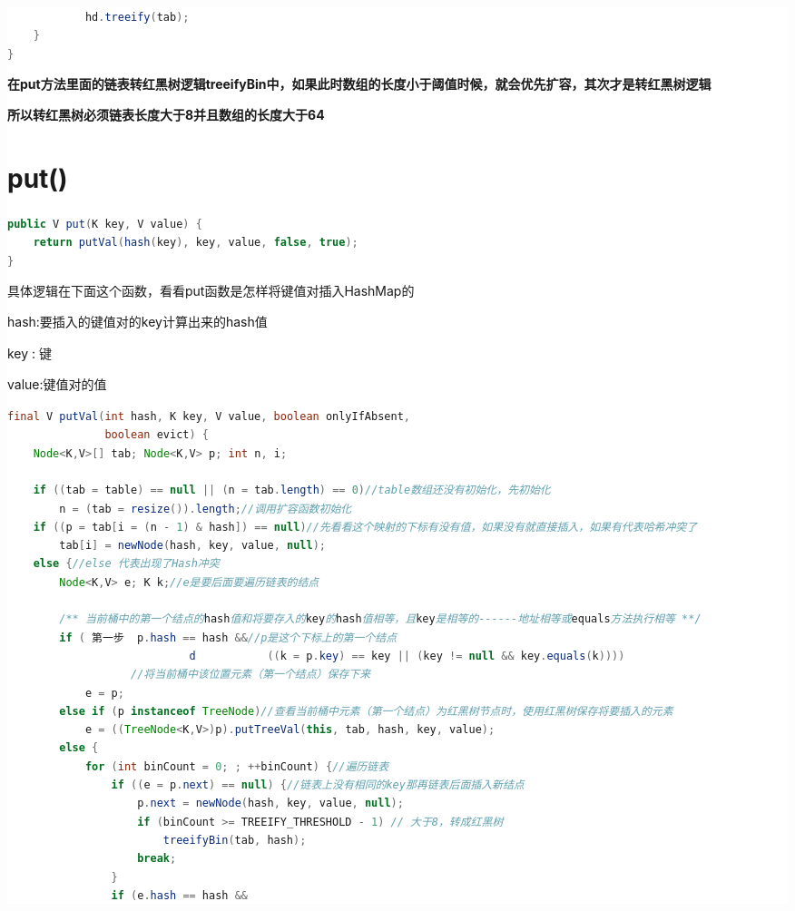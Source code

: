 ```java
            hd.treeify(tab);
    }
}
```



**在put方法里面的链表转红黑树逻辑treeifyBin中，如果此时数组的长度小于阈值时候，就会优先扩容，其次才是转红黑树逻辑**





**所以转红黑树必须链表长度大于8并且数组的长度大于64**













# put()



```java
public V put(K key, V value) {
    return putVal(hash(key), key, value, false, true);
}
```



具体逻辑在下面这个函数，看看put函数是怎样将键值对插入HashMap的

hash:要插入的键值对的key计算出来的hash值 

key : 键

value:键值对的值



```java
final V putVal(int hash, K key, V value, boolean onlyIfAbsent,
               boolean evict) {
    Node<K,V>[] tab; Node<K,V> p; int n, i;
    
    if ((tab = table) == null || (n = tab.length) == 0)//table数组还没有初始化，先初始化
        n = (tab = resize()).length;//调用扩容函数初始化
    if ((p = tab[i = (n - 1) & hash]) == null)//先看看这个映射的下标有没有值，如果没有就直接插入，如果有代表哈希冲突了
        tab[i] = newNode(hash, key, value, null);
    else {//else 代表出现了Hash冲突
        Node<K,V> e; K k;//e是要后面要遍历链表的结点
        
        /** 当前桶中的第一个结点的hash值和将要存入的key的hash值相等，且key是相等的------地址相等或equals方法执行相等 **/
        if ( 第一步  p.hash == hash &&//p是这个下标上的第一个结点
                  	        d           ((k = p.key) == key || (key != null && key.equals(k))))
                   //将当前桶中该位置元素（第一个结点）保存下来 
            e = p;
        else if (p instanceof TreeNode)//查看当前桶中元素（第一个结点）为红黑树节点时，使用红黑树保存将要插入的元素 
            e = ((TreeNode<K,V>)p).putTreeVal(this, tab, hash, key, value);
        else {
            for (int binCount = 0; ; ++binCount) {//遍历链表
                if ((e = p.next) == null) {//链表上没有相同的key那再链表后面插入新结点
                    p.next = newNode(hash, key, value, null);
                    if (binCount >= TREEIFY_THRESHOLD - 1) // 大于8，转成红黑树
                        treeifyBin(tab, hash);
                    break;
                }
                if (e.hash == hash &&
```